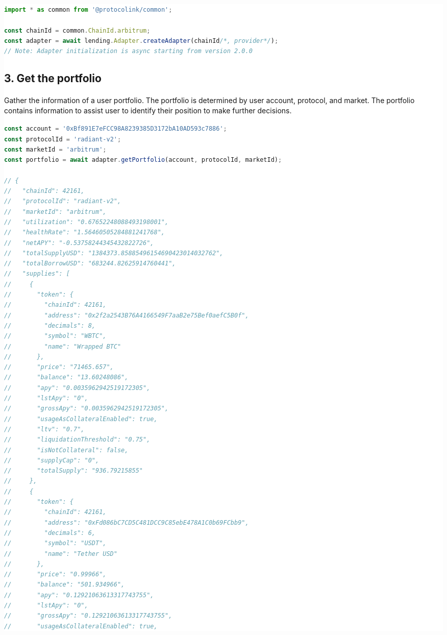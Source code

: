 ```typescript
import * as common from '@protocolink/common';

const chainId = common.ChainId.arbitrum;
const adapter = await lending.Adapter.createAdapter(chainId/*, provider*/);
// Note: Adapter initialization is async starting from version 2.0.0
```

## 3. Get the portfolio

Gather the information of a user portfolio. The portfolio is determined by user account, protocol, and market. The portfolio contains information to assist user to identify their position to make further decisions.

```typescript
const account = '0xBf891E7eFCC98A8239385D3172bA10AD593c7886';
const protocolId = 'radiant-v2';
const marketId = 'arbitrum';
const portfolio = await adapter.getPortfolio(account, protocolId, marketId);

// {
//   "chainId": 42161,
//   "protocolId": "radiant-v2",
//   "marketId": "arbitrum",
//   "utilization": "0.67652248088493198001",
//   "healthRate": "1.56460505284881241768",
//   "netAPY": "-0.53758244345432822726",
//   "totalSupplyUSD": "1384373.85885496154690423014032762",
//   "totalBorrowUSD": "683244.82625914760441",
//   "supplies": [
//     {
//       "token": {
//         "chainId": 42161,
//         "address": "0x2f2a2543B76A4166549F7aaB2e75Bef0aefC5B0f",
//         "decimals": 8,
//         "symbol": "WBTC",
//         "name": "Wrapped BTC"
//       },
//       "price": "71465.657",
//       "balance": "13.60248086",
//       "apy": "0.0035962942519172305",
//       "lstApy": "0",
//       "grossApy": "0.0035962942519172305",
//       "usageAsCollateralEnabled": true,
//       "ltv": "0.7",
//       "liquidationThreshold": "0.75",
//       "isNotCollateral": false,
//       "supplyCap": "0",
//       "totalSupply": "936.79215855"
//     },
//     {
//       "token": {
//         "chainId": 42161,
//         "address": "0xFd086bC7CD5C481DCC9C85ebE478A1C0b69FCbb9",
//         "decimals": 6,
//         "symbol": "USDT",
//         "name": "Tether USD"
//       },
//       "price": "0.99966",
//       "balance": "501.934966",
//       "apy": "0.12921063613317743755",
//       "lstApy": "0",
//       "grossApy": "0.12921063613317743755",
//       "usageAsCollateralEnabled": true,
```